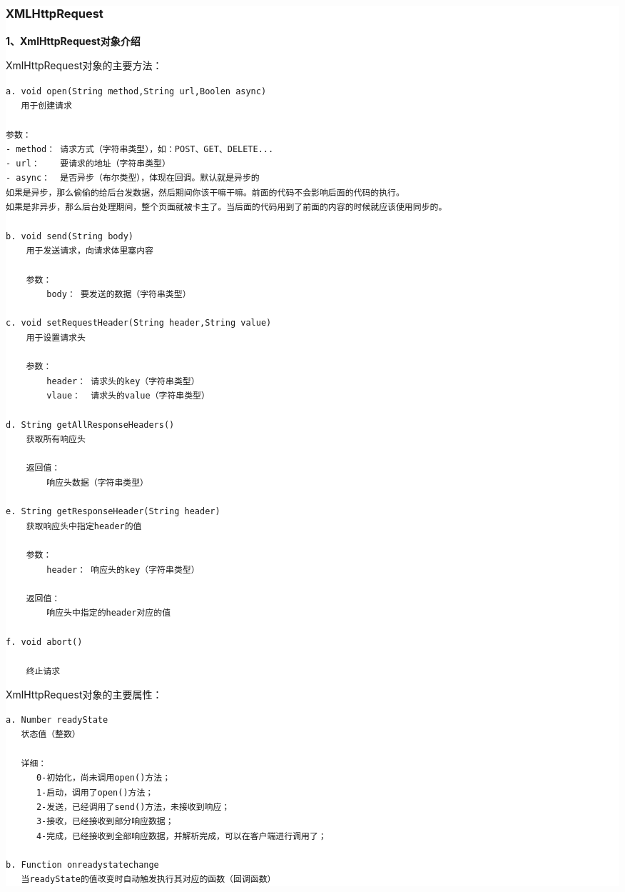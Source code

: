 ### XMLHttpRequest

**1、XmlHttpRequest对象介绍**

XmlHttpRequest对象的主要方法：

```
a. void open(String method,String url,Boolen async)
   用于创建请求
   
参数：
- method： 请求方式（字符串类型），如：POST、GET、DELETE...
- url：    要请求的地址（字符串类型）
- async：  是否异步（布尔类型），体现在回调。默认就是异步的
如果是异步，那么偷偷的给后台发数据，然后期间你该干嘛干嘛。前面的代码不会影响后面的代码的执行。
如果是非异步，那么后台处理期间，整个页面就被卡主了。当后面的代码用到了前面的内容的时候就应该使用同步的。

b. void send(String body)
    用于发送请求，向请求体里塞内容

    参数：
        body： 要发送的数据（字符串类型）

c. void setRequestHeader(String header,String value)
    用于设置请求头

    参数：
        header： 请求头的key（字符串类型）
        vlaue：  请求头的value（字符串类型）

d. String getAllResponseHeaders()
    获取所有响应头

    返回值：
        响应头数据（字符串类型）

e. String getResponseHeader(String header)
    获取响应头中指定header的值

    参数：
        header： 响应头的key（字符串类型）

    返回值：
        响应头中指定的header对应的值

f. void abort()

    终止请求
```

XmlHttpRequest对象的主要属性：

```
a. Number readyState
   状态值（整数）

   详细：
      0-初始化，尚未调用open()方法；
      1-启动，调用了open()方法；
      2-发送，已经调用了send()方法，未接收到响应；
      3-接收，已经接收到部分响应数据；
      4-完成，已经接收到全部响应数据，并解析完成，可以在客户端进行调用了；

b. Function onreadystatechange
   当readyState的值改变时自动触发执行其对应的函数（回调函数）

```